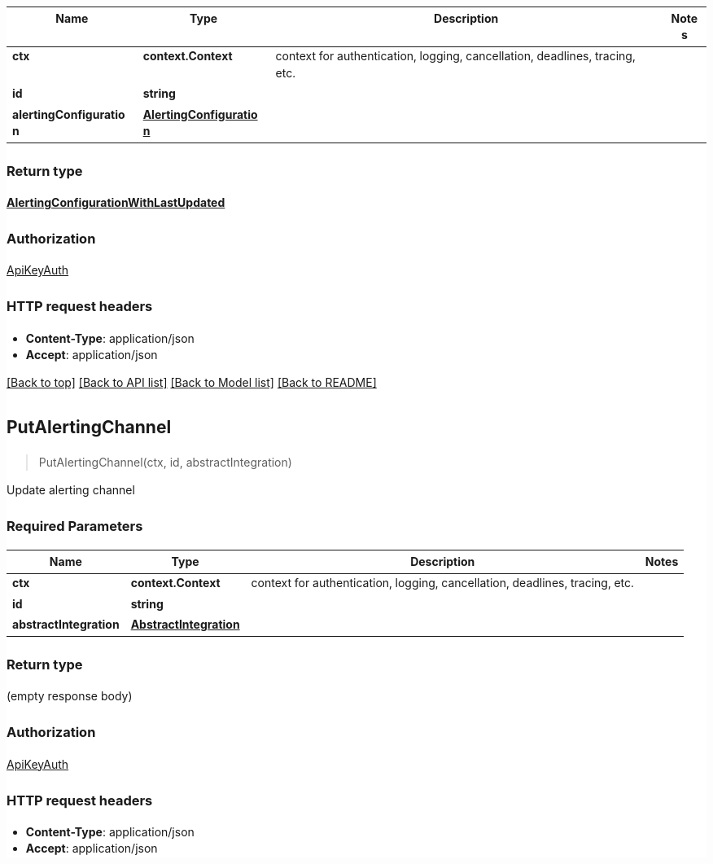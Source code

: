 Name | Type | Description  | Notes
------------- | ------------- | ------------- | -------------
**ctx** | **context.Context** | context for authentication, logging, cancellation, deadlines, tracing, etc.
**id** | **string**|  | 
**alertingConfiguration** | [**AlertingConfiguration**](AlertingConfiguration.md)|  | 

### Return type

[**AlertingConfigurationWithLastUpdated**](AlertingConfigurationWithLastUpdated.md)

### Authorization

[ApiKeyAuth](../README.md#ApiKeyAuth)

### HTTP request headers

- **Content-Type**: application/json
- **Accept**: application/json

[[Back to top]](#) [[Back to API list]](../README.md#documentation-for-api-endpoints)
[[Back to Model list]](../README.md#documentation-for-models)
[[Back to README]](../README.md)


## PutAlertingChannel

> PutAlertingChannel(ctx, id, abstractIntegration)

Update alerting channel

### Required Parameters


Name | Type | Description  | Notes
------------- | ------------- | ------------- | -------------
**ctx** | **context.Context** | context for authentication, logging, cancellation, deadlines, tracing, etc.
**id** | **string**|  | 
**abstractIntegration** | [**AbstractIntegration**](AbstractIntegration.md)|  | 

### Return type

 (empty response body)

### Authorization

[ApiKeyAuth](../README.md#ApiKeyAuth)

### HTTP request headers

- **Content-Type**: application/json
- **Accept**: application/json
